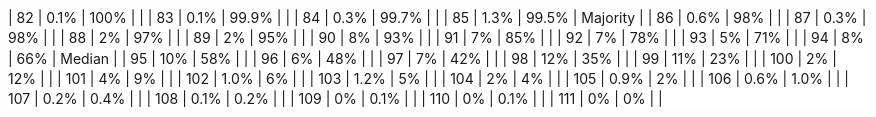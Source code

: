 | 82 | 0.1% | 100% |  |
| 83 | 0.1% | 99.9% |  |
| 84 | 0.3% | 99.7% |  |
| 85 | 1.3% | 99.5% | Majority |
| 86 | 0.6% | 98% |  |
| 87 | 0.3% | 98% |  |
| 88 | 2% | 97% |  |
| 89 | 2% | 95% |  |
| 90 | 8% | 93% |  |
| 91 | 7% | 85% |  |
| 92 | 7% | 78% |  |
| 93 | 5% | 71% |  |
| 94 | 8% | 66% | Median |
| 95 | 10% | 58% |  |
| 96 | 6% | 48% |  |
| 97 | 7% | 42% |  |
| 98 | 12% | 35% |  |
| 99 | 11% | 23% |  |
| 100 | 2% | 12% |  |
| 101 | 4% | 9% |  |
| 102 | 1.0% | 6% |  |
| 103 | 1.2% | 5% |  |
| 104 | 2% | 4% |  |
| 105 | 0.9% | 2% |  |
| 106 | 0.6% | 1.0% |  |
| 107 | 0.2% | 0.4% |  |
| 108 | 0.1% | 0.2% |  |
| 109 | 0% | 0.1% |  |
| 110 | 0% | 0.1% |  |
| 111 | 0% | 0% |  |
